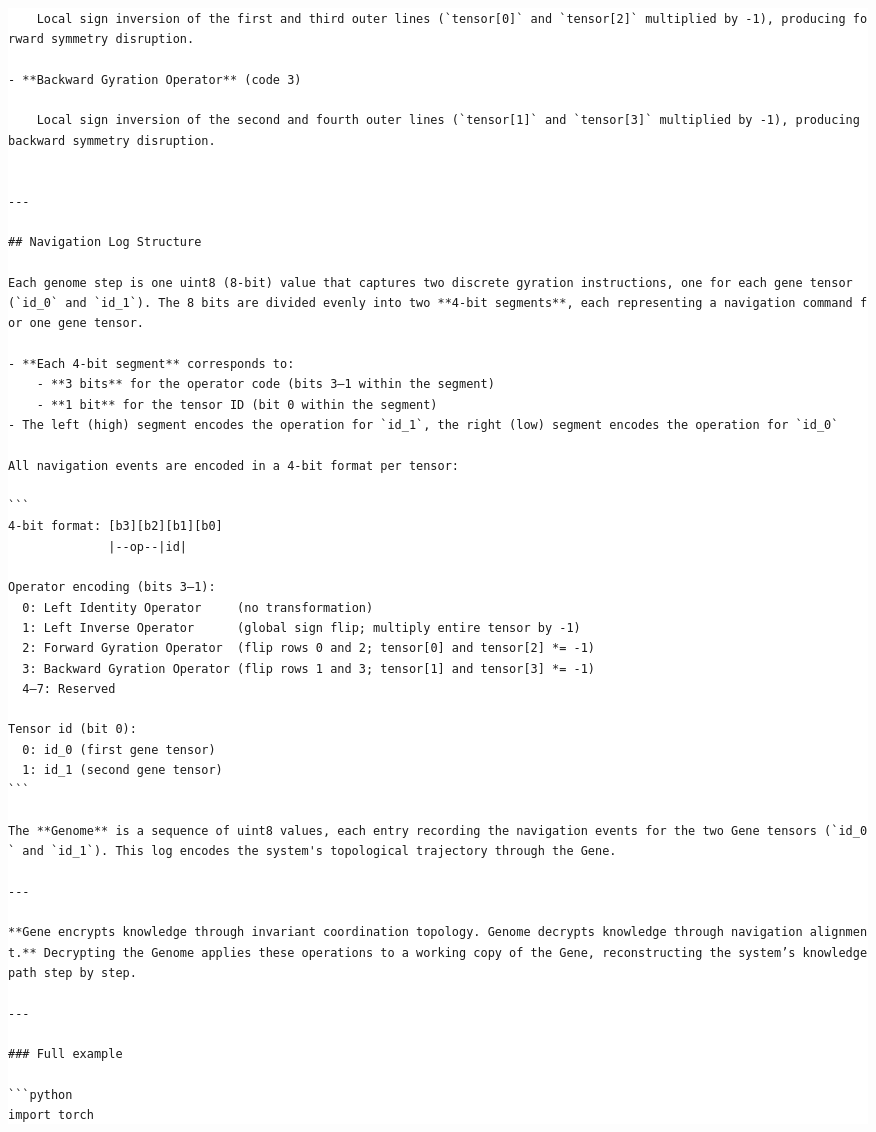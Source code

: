         Local sign inversion of the first and third outer lines (`tensor[0]` and `tensor[2]` multiplied by -1), producing forward symmetry disruption.
        
    - **Backward Gyration Operator** (code 3)
        
        Local sign inversion of the second and fourth outer lines (`tensor[1]` and `tensor[3]` multiplied by -1), producing backward symmetry disruption.
        
    
    ---
    
    ## Navigation Log Structure
    
    Each genome step is one uint8 (8-bit) value that captures two discrete gyration instructions, one for each gene tensor (`id_0` and `id_1`). The 8 bits are divided evenly into two **4-bit segments**, each representing a navigation command for one gene tensor.
    
    - **Each 4-bit segment** corresponds to:
        - **3 bits** for the operator code (bits 3–1 within the segment)
        - **1 bit** for the tensor ID (bit 0 within the segment)
    - The left (high) segment encodes the operation for `id_1`, the right (low) segment encodes the operation for `id_0`
    
    All navigation events are encoded in a 4-bit format per tensor:
    
    ```
    4-bit format: [b3][b2][b1][b0]
                  |--op--|id|
    
    Operator encoding (bits 3–1):
      0: Left Identity Operator     (no transformation)
      1: Left Inverse Operator      (global sign flip; multiply entire tensor by -1)
      2: Forward Gyration Operator  (flip rows 0 and 2; tensor[0] and tensor[2] *= -1)
      3: Backward Gyration Operator (flip rows 1 and 3; tensor[1] and tensor[3] *= -1)
      4–7: Reserved
    
    Tensor id (bit 0):
      0: id_0 (first gene tensor)
      1: id_1 (second gene tensor)
    ```
    
    The **Genome** is a sequence of uint8 values, each entry recording the navigation events for the two Gene tensors (`id_0` and `id_1`). This log encodes the system's topological trajectory through the Gene.
    
    ---
    
    **Gene encrypts knowledge through invariant coordination topology. Genome decrypts knowledge through navigation alignment.** Decrypting the Genome applies these operations to a working copy of the Gene, reconstructing the system’s knowledge path step by step.
    
    ---
    
    ### Full example
    
    ```python
    import torch
    